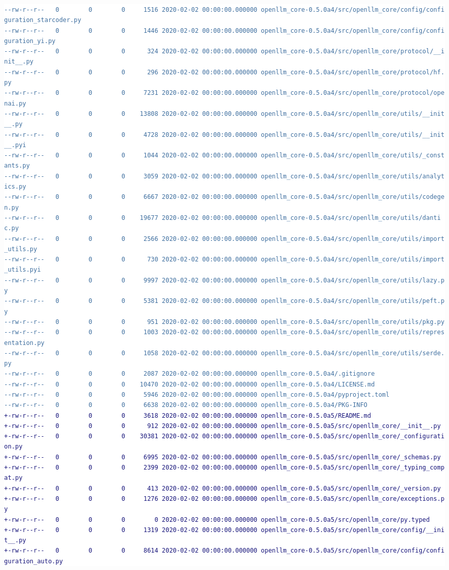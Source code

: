 ```diff
--rw-r--r--   0        0        0     1516 2020-02-02 00:00:00.000000 openllm_core-0.5.0a4/src/openllm_core/config/configuration_starcoder.py
--rw-r--r--   0        0        0     1446 2020-02-02 00:00:00.000000 openllm_core-0.5.0a4/src/openllm_core/config/configuration_yi.py
--rw-r--r--   0        0        0      324 2020-02-02 00:00:00.000000 openllm_core-0.5.0a4/src/openllm_core/protocol/__init__.py
--rw-r--r--   0        0        0      296 2020-02-02 00:00:00.000000 openllm_core-0.5.0a4/src/openllm_core/protocol/hf.py
--rw-r--r--   0        0        0     7231 2020-02-02 00:00:00.000000 openllm_core-0.5.0a4/src/openllm_core/protocol/openai.py
--rw-r--r--   0        0        0    13808 2020-02-02 00:00:00.000000 openllm_core-0.5.0a4/src/openllm_core/utils/__init__.py
--rw-r--r--   0        0        0     4728 2020-02-02 00:00:00.000000 openllm_core-0.5.0a4/src/openllm_core/utils/__init__.pyi
--rw-r--r--   0        0        0     1044 2020-02-02 00:00:00.000000 openllm_core-0.5.0a4/src/openllm_core/utils/_constants.py
--rw-r--r--   0        0        0     3059 2020-02-02 00:00:00.000000 openllm_core-0.5.0a4/src/openllm_core/utils/analytics.py
--rw-r--r--   0        0        0     6667 2020-02-02 00:00:00.000000 openllm_core-0.5.0a4/src/openllm_core/utils/codegen.py
--rw-r--r--   0        0        0    19677 2020-02-02 00:00:00.000000 openllm_core-0.5.0a4/src/openllm_core/utils/dantic.py
--rw-r--r--   0        0        0     2566 2020-02-02 00:00:00.000000 openllm_core-0.5.0a4/src/openllm_core/utils/import_utils.py
--rw-r--r--   0        0        0      730 2020-02-02 00:00:00.000000 openllm_core-0.5.0a4/src/openllm_core/utils/import_utils.pyi
--rw-r--r--   0        0        0     9997 2020-02-02 00:00:00.000000 openllm_core-0.5.0a4/src/openllm_core/utils/lazy.py
--rw-r--r--   0        0        0     5381 2020-02-02 00:00:00.000000 openllm_core-0.5.0a4/src/openllm_core/utils/peft.py
--rw-r--r--   0        0        0      951 2020-02-02 00:00:00.000000 openllm_core-0.5.0a4/src/openllm_core/utils/pkg.py
--rw-r--r--   0        0        0     1003 2020-02-02 00:00:00.000000 openllm_core-0.5.0a4/src/openllm_core/utils/representation.py
--rw-r--r--   0        0        0     1058 2020-02-02 00:00:00.000000 openllm_core-0.5.0a4/src/openllm_core/utils/serde.py
--rw-r--r--   0        0        0     2087 2020-02-02 00:00:00.000000 openllm_core-0.5.0a4/.gitignore
--rw-r--r--   0        0        0    10470 2020-02-02 00:00:00.000000 openllm_core-0.5.0a4/LICENSE.md
--rw-r--r--   0        0        0     5946 2020-02-02 00:00:00.000000 openllm_core-0.5.0a4/pyproject.toml
--rw-r--r--   0        0        0     6638 2020-02-02 00:00:00.000000 openllm_core-0.5.0a4/PKG-INFO
+-rw-r--r--   0        0        0     3618 2020-02-02 00:00:00.000000 openllm_core-0.5.0a5/README.md
+-rw-r--r--   0        0        0      912 2020-02-02 00:00:00.000000 openllm_core-0.5.0a5/src/openllm_core/__init__.py
+-rw-r--r--   0        0        0    30381 2020-02-02 00:00:00.000000 openllm_core-0.5.0a5/src/openllm_core/_configuration.py
+-rw-r--r--   0        0        0     6995 2020-02-02 00:00:00.000000 openllm_core-0.5.0a5/src/openllm_core/_schemas.py
+-rw-r--r--   0        0        0     2399 2020-02-02 00:00:00.000000 openllm_core-0.5.0a5/src/openllm_core/_typing_compat.py
+-rw-r--r--   0        0        0      413 2020-02-02 00:00:00.000000 openllm_core-0.5.0a5/src/openllm_core/_version.py
+-rw-r--r--   0        0        0     1276 2020-02-02 00:00:00.000000 openllm_core-0.5.0a5/src/openllm_core/exceptions.py
+-rw-r--r--   0        0        0        0 2020-02-02 00:00:00.000000 openllm_core-0.5.0a5/src/openllm_core/py.typed
+-rw-r--r--   0        0        0     1319 2020-02-02 00:00:00.000000 openllm_core-0.5.0a5/src/openllm_core/config/__init__.py
+-rw-r--r--   0        0        0     8614 2020-02-02 00:00:00.000000 openllm_core-0.5.0a5/src/openllm_core/config/configuration_auto.py
```